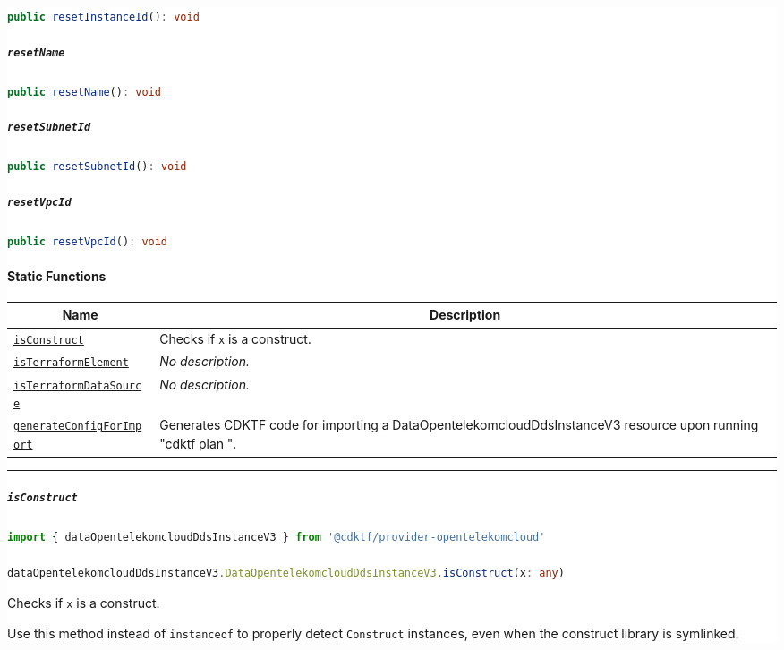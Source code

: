 ```typescript
public resetInstanceId(): void
```

##### `resetName` <a name="resetName" id="@cdktf/provider-opentelekomcloud.dataOpentelekomcloudDdsInstanceV3.DataOpentelekomcloudDdsInstanceV3.resetName"></a>

```typescript
public resetName(): void
```

##### `resetSubnetId` <a name="resetSubnetId" id="@cdktf/provider-opentelekomcloud.dataOpentelekomcloudDdsInstanceV3.DataOpentelekomcloudDdsInstanceV3.resetSubnetId"></a>

```typescript
public resetSubnetId(): void
```

##### `resetVpcId` <a name="resetVpcId" id="@cdktf/provider-opentelekomcloud.dataOpentelekomcloudDdsInstanceV3.DataOpentelekomcloudDdsInstanceV3.resetVpcId"></a>

```typescript
public resetVpcId(): void
```

#### Static Functions <a name="Static Functions" id="Static Functions"></a>

| **Name** | **Description** |
| --- | --- |
| <code><a href="#@cdktf/provider-opentelekomcloud.dataOpentelekomcloudDdsInstanceV3.DataOpentelekomcloudDdsInstanceV3.isConstruct">isConstruct</a></code> | Checks if `x` is a construct. |
| <code><a href="#@cdktf/provider-opentelekomcloud.dataOpentelekomcloudDdsInstanceV3.DataOpentelekomcloudDdsInstanceV3.isTerraformElement">isTerraformElement</a></code> | *No description.* |
| <code><a href="#@cdktf/provider-opentelekomcloud.dataOpentelekomcloudDdsInstanceV3.DataOpentelekomcloudDdsInstanceV3.isTerraformDataSource">isTerraformDataSource</a></code> | *No description.* |
| <code><a href="#@cdktf/provider-opentelekomcloud.dataOpentelekomcloudDdsInstanceV3.DataOpentelekomcloudDdsInstanceV3.generateConfigForImport">generateConfigForImport</a></code> | Generates CDKTF code for importing a DataOpentelekomcloudDdsInstanceV3 resource upon running "cdktf plan <stack-name>". |

---

##### `isConstruct` <a name="isConstruct" id="@cdktf/provider-opentelekomcloud.dataOpentelekomcloudDdsInstanceV3.DataOpentelekomcloudDdsInstanceV3.isConstruct"></a>

```typescript
import { dataOpentelekomcloudDdsInstanceV3 } from '@cdktf/provider-opentelekomcloud'

dataOpentelekomcloudDdsInstanceV3.DataOpentelekomcloudDdsInstanceV3.isConstruct(x: any)
```

Checks if `x` is a construct.

Use this method instead of `instanceof` to properly detect `Construct`
instances, even when the construct library is symlinked.
